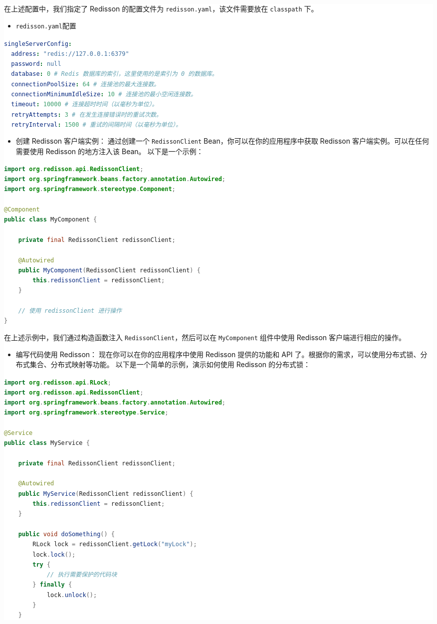 ```conf
```
在上述配置中，我们指定了 Redisson 的配置文件为 `redisson.yaml`，该文件需要放在 `classpath` 下。
  - `redisson.yaml`配置
  ```yaml
  singleServerConfig:
    address: "redis://127.0.0.1:6379"
    password: null
    database: 0 # Redis 数据库的索引，这里使用的是索引为 0 的数据库。
    connectionPoolSize: 64 # 连接池的最大连接数。
    connectionMinimumIdleSize: 10 # 连接池的最小空闲连接数。
    timeout: 10000 # 连接超时时间（以毫秒为单位）。
    retryAttempts: 3 # 在发生连接错误时的重试次数。
    retryInterval: 1500 # 重试的间隔时间（以毫秒为单位）。
  ```
- 创建 Redisson 客户端实例：
通过创建一个 `RedissonClient` Bean，你可以在你的应用程序中获取 Redisson 客户端实例。可以在任何需要使用 Redisson 的地方注入该 Bean。
以下是一个示例：
```java
import org.redisson.api.RedissonClient;
import org.springframework.beans.factory.annotation.Autowired;
import org.springframework.stereotype.Component;

@Component
public class MyComponent {
    
    private final RedissonClient redissonClient;
    
    @Autowired
    public MyComponent(RedissonClient redissonClient) {
        this.redissonClient = redissonClient;
    }
    
    // 使用 redissonClient 进行操作
}
```
在上述示例中，我们通过构造函数注入 `RedissonClient`，然后可以在 `MyComponent` 组件中使用 Redisson 客户端进行相应的操作。
- 编写代码使用 Redisson：
现在你可以在你的应用程序中使用 Redisson 提供的功能和 API 了。根据你的需求，可以使用分布式锁、分布式集合、分布式映射等功能。
以下是一个简单的示例，演示如何使用 Redisson 的分布式锁：
```java
import org.redisson.api.RLock;
import org.redisson.api.RedissonClient;
import org.springframework.beans.factory.annotation.Autowired;
import org.springframework.stereotype.Service;

@Service
public class MyService {
    
    private final RedissonClient redissonClient;
    
    @Autowired
    public MyService(RedissonClient redissonClient) {
        this.redissonClient = redissonClient;
    }
    
    public void doSomething() {
        RLock lock = redissonClient.getLock("myLock");
        lock.lock();
        try {
            // 执行需要保护的代码块
        } finally {
            lock.unlock();
        }
    }
```